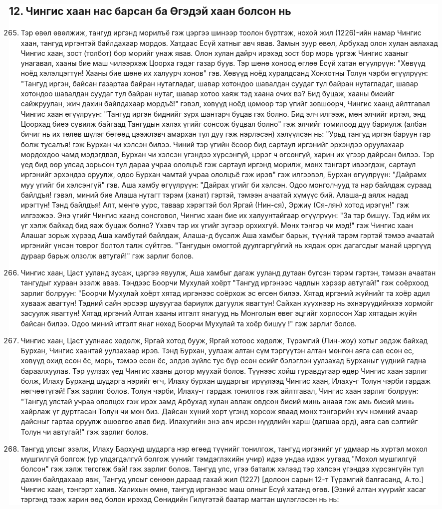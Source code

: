 ## 12. Чингис хаан нас барсан ба Өгэдэй хаан болсон нь

265. Тэр өвөл өвөлжиж, тангуд иргэнд морилъё гэж цэргээ шинээр тоолон бүртгэж, нохой жил (1226)-ийн намар Чингис хаан, тангуд иргэнтэй байлдахаар мордов. Хатдаас Есүй хатныг авч явав. Замын зуур өвөл, Арбухад олон хулан авлахад Чингис хаан, зост (толбот) бор морийг унаж явав. Олон хулан дайрч ирэхэд зост бор морь үргэж Чингис хааныг унагавал, хааны бие маш чилээрхэж Цоорха гэдэг газар буув. Тэр шөнө хоноод өглөө Есүй хатан өгүүлрүүн: "Хөвүүд ноёд хэлэлцэгтүн! Хааны бие шөнө их халуурч хонов" гэв. Хөвүүд ноёд хуралдсанд Хонхотны Толун чэрби өгүүлрүүн: "Тангуд иргэн, байсан газартаа байран нутагладаг, шавар хотондоо шавалдан суудаг тул байран нутагладаг, шавар хотондоо шавалдан суудаг тул байран нутаг, шавар хотоо хаяж тэд хаана очих вэ? Бид буцаж, хааны биеийг сайжруулан, жич дахин байлдахаар мордъё!" гэвэл, хөвүүд ноёд цөмөөр тэр үгийг зөвшөөрч, Чингис хаанд айлтгавал Чингис хаан өгүүлрүүн: "Тангуд иргэн биднийг зүрх шантарч буцав гэх болно. Бид элч илгээж, мөн элчийг иртэл, энд Цоорхад биеэ сувилж байгаад Тангудын хэлэх үгийг сонсож буцвал болно" гэж элчийг томилоод дуу бариулж (албан бичиг нь их төлөв шүлэг бөгөөд цээжлэвч амархан тул дуу гэж нэрлэсэн) хэлүүлсэн нь: "Урьд тангуд иргэн баруун гар болж тусалъя! гэж Бурхан чи хэлсэн билээ. Чиний тэр үгийн ёсоор бид сартаул иргэнийг эрхэндээ оруулахаар мордохдоо чамд мэдэгдвэл, Бурхан чи хэлсэн үгэндээ хүрсэнгүй, цэрэг ч өгсөнгүй, харин их үгээр дайрсан билээ. Тэр үед бид өөр улсад зорьсон тул дараа учраа ололцъё гэж сартаул иргэнд морилж, мөнх тэнгэрт ивээгдэж, сартаул иргэнийг эрхэндээ оруулж, одоо Бурхан чамтай учраа ололцъё гэж ирэв" гэж илгээвэл, Бурхан өгүүлрүүн: "Дайрамх муу үгийг би хэлсэнгүй" гэв. Аша хамбу өгүүлрүүн: "Дайрах үгийг би хэлсэн. Одоо монголчууд та нар байлдаж сураад байлдъя! гэвэл, миний бие Алаша нутагт тэрэм (ханат) гэртэй, тэмээн ачаатай хүмүүс бий. Алаша-д аялж надад ирэгтүн! Тэнд байлдъя! Алт, мөнгө уурс, таваар хэрэгтэй бол Яргай (Нин-ся), Эржиү (Ся-лян) хотод ирэгүн!" гэж илгээжээ. Энэ үгийг Чингис хаанд сонсговол, Чингис хаан бие их халуунтайгаар өгүүлрүүн: "За тэр бишүү. Тэд ийм их үг хэлж байхад бид яаж буцаж болно? Үхэвч тэр их үгийг зүгээр орхихгүй. Мөнх тэнгэр чи мэд!" гэж Чингис хаан Алашаг зорьж хүрээд Аша хамбутай байлдаж, Алаша-д бүсэлж Аша хамбыг барьж, түүний тэрэм гэртэй тэмээ ачаатай иргэнийг үнсэн товрог болтол талж сүйтгэв. "Тангудын омогтой дуулгаргүйгий нь хядаж орж дагагсдыг манай цэргүүд дураар барьж олзолж автугай!" гэж зарлиг болов. 

266. Чингис хаан, Цаст ууланд зусаж, цэргээ явуулж, Аша хамбыг дагаж ууланд дутаан бүгсэн тэрэм гэртэн, тэмээн ачаатан тангудыг хураан эзэлж авав. Тэндээс Боорчи Мухулай хоёрт "Тангуд иргэнээс чадлын хэрээр автугай!" гэж соёрхоод зарлиг болруун: "Боорчи Мухулай хоёрт хятад иргэнээс соёрхож эс өгсөн билээ. Хятад иргэний жүйнийг та хоёр адил хувааж авагтун! Тэдний сайн эрсээр шувуугаа бариулж дагуулж явагтун! Сайхан хүүхнээр нь эхнэрүүдийнхээ хормойг засуулж явагтун! Хятад иргэний Алтан хааны итгэлт янагууд нь Монголын өвөг эцгийг хорлосон Хар хятадын жүйн байсан билээ. Одоо миний итгэлт янаг нөхөд Боорчи Мухулай та хоёр бишүү !" гэж зарлиг болов.

267. Чингис хаан, Цаст уулнаас хөдөлж, Яргай хотод бууж, Яргай хотоос хөдөлж, Түрэмгий (Лин-жоу) хотыг эвдэж байхад Бурхан, Чингис хаантай уулзахаар ирэв. Тэнд Бурхан, уулзаж алтан сүм тэргүүтэн алтан мөнгөн аяга сав есөн ес, хөвүүд охид есөн ёс, морь, тэмээ есөн ёс, элдэв зүйлс тус бүр есөн есийг бэлэглэн уулзахад Бурханыг үүдний гадна бараалхуулав. Тэр уулзах үед Чингис хааны дотор муухай болов. Түүнээс хойш гуравдугаар өдөр Чингис хаан зарлиг болж, Илаху Бурханд шударга нэрийг өгч, Илаху бурхан шударгыг ирүүлээд Чингис хаан, Илаху-г Толун чэрби гардаж нөгчөөтүгэй! Гэж зарлиг болов. Толун чэрби, Илаху-г гардаж тонилгов гэж айлтгавал, Чингис хаан зарлиг болруун: "Тангуд улстай учраа ололцох гэж ирэх замд Арбухад хулан авлаж өвдсөн биеий минь анаая гэж амь биеий минь хайрлаж үг дуртгасан Толун чи мөн биз. Дайсан хүний хорт үгэнд хорсож яваад мөнх тэнгэрийн хүч нэмний ачаар дайсныг гартаа оруулж өшөөгөө авав бид. Илахугийн энэ авч ирсэн нүүдлийн харш (дагшаа орд), аяга сав сэлтийг Толун чи автугай!" гэж зарлиг болов.

268. Тангуд улсыг эзэлж, Илаху Бархунд шударга нэр өгөөд түүнийг тонилгож, тангуд иргэнийг уг удмаар нь хүртэл мохол мушгилгүй болгож (үр үлдэгдэлгүй болгож үүнийг тэмдэглэхийн учир) идээ ундаа идэж уугаад "Мохол мушгилгүй болсон" гэж хэлж төгсгөж бай! гэж зарлиг болов. Тангуд улс, үгээ баталж хэлээд тэр хэлсэн үгэндээ хүрсэнгүйн тул дахин байлдахаар явж, Тангуд улсыг сөнөөн дараад гахай жил (1227) [долоон сарын 12-т Түрэмгий балгасанд, А.то.] Чингис хаан, тэнгэрт халив. Халихын өмнө, тангуд иргэнээс маш олныг Есүй хатанд өгөв.
[Эзний алтан хүүрийг хасаг тэргэнд тээж харин өөд болон ирэхэд Сөнидийн Гилүгэтэй баатар магтан шүлэглэсэн нь нь:
